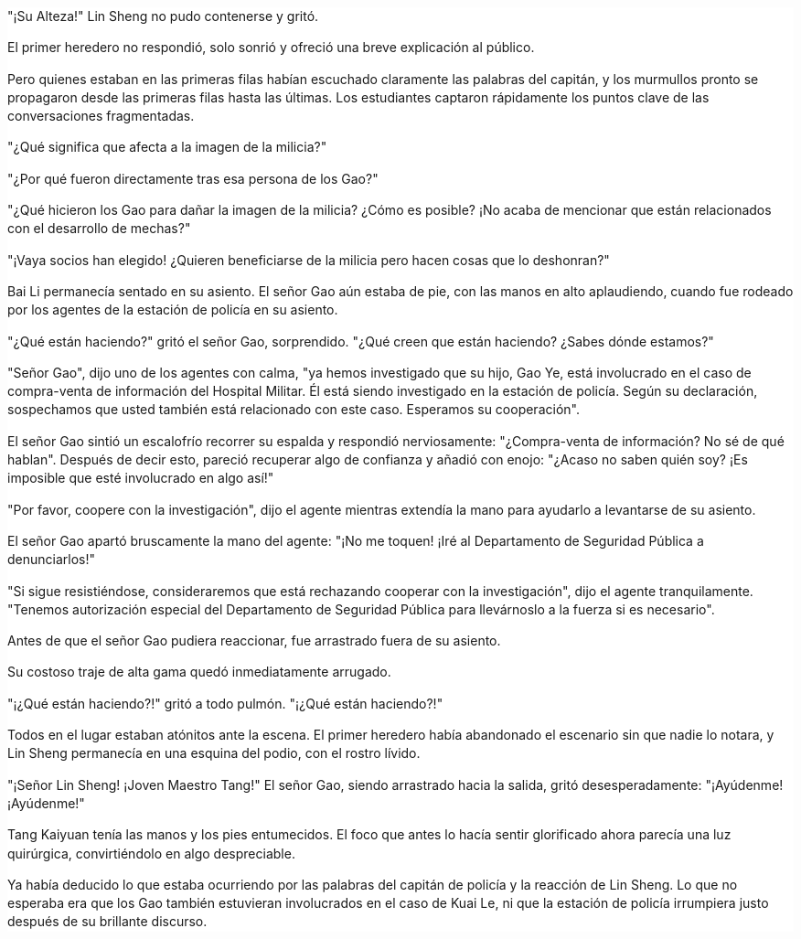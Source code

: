 "¡Su Alteza!" Lin Sheng no pudo contenerse y gritó.

El primer heredero no respondió, solo sonrió y ofreció una breve explicación al público.



Pero quienes estaban en las primeras filas habían escuchado claramente las palabras del capitán, y los murmullos pronto se propagaron desde las primeras filas hasta las últimas. Los estudiantes captaron rápidamente los puntos clave de las conversaciones fragmentadas.

"¿Qué significa que afecta a la imagen de la milicia?"

"¿Por qué fueron directamente tras esa persona de los Gao?"

"¿Qué hicieron los Gao para dañar la imagen de la milicia? ¿Cómo es posible? ¡No acaba de mencionar que están relacionados con el desarrollo de mechas?"

"¡Vaya socios han elegido! ¿Quieren beneficiarse de la milicia pero hacen cosas que lo deshonran?"

Bai Li permanecía sentado en su asiento. El señor Gao aún estaba de pie, con las manos en alto aplaudiendo, cuando fue rodeado por los agentes de la estación de policía en su asiento.

"¿Qué están haciendo?" gritó el señor Gao, sorprendido. "¿Qué creen que están haciendo? ¿Sabes dónde estamos?"

"Señor Gao", dijo uno de los agentes con calma, "ya hemos investigado que su hijo, Gao Ye, está involucrado en el caso de compra-venta de información del Hospital Militar. Él está siendo investigado en la estación de policía. Según su declaración, sospechamos que usted también está relacionado con este caso. Esperamos su cooperación".

El señor Gao sintió un escalofrío recorrer su espalda y respondió nerviosamente: "¿Compra-venta de información? No sé de qué hablan". Después de decir esto, pareció recuperar algo de confianza y añadió con enojo: "¿Acaso no saben quién soy? ¡Es imposible que esté involucrado en algo así!"

"Por favor, coopere con la investigación", dijo el agente mientras extendía la mano para ayudarlo a levantarse de su asiento.

El señor Gao apartó bruscamente la mano del agente: "¡No me toquen! ¡Iré al Departamento de Seguridad Pública a denunciarlos!"

"Si sigue resistiéndose, consideraremos que está rechazando cooperar con la investigación", dijo el agente tranquilamente. "Tenemos autorización especial del Departamento de Seguridad Pública para llevárnoslo a la fuerza si es necesario".

Antes de que el señor Gao pudiera reaccionar, fue arrastrado fuera de su asiento.

Su costoso traje de alta gama quedó inmediatamente arrugado.

"¡¿Qué están haciendo?!" gritó a todo pulmón. "¡¿Qué están haciendo?!"

Todos en el lugar estaban atónitos ante la escena. El primer heredero había abandonado el escenario sin que nadie lo notara, y Lin Sheng permanecía en una esquina del podio, con el rostro lívido.

"¡Señor Lin Sheng! ¡Joven Maestro Tang!" El señor Gao, siendo arrastrado hacia la salida, gritó desesperadamente: "¡Ayúdenme! ¡Ayúdenme!"

Tang Kaiyuan tenía las manos y los pies entumecidos. El foco que antes lo hacía sentir glorificado ahora parecía una luz quirúrgica, convirtiéndolo en algo despreciable.

Ya había deducido lo que estaba ocurriendo por las palabras del capitán de policía y la reacción de Lin Sheng. Lo que no esperaba era que los Gao también estuvieran involucrados en el caso de Kuai Le, ni que la estación de policía irrumpiera justo después de su brillante discurso.
